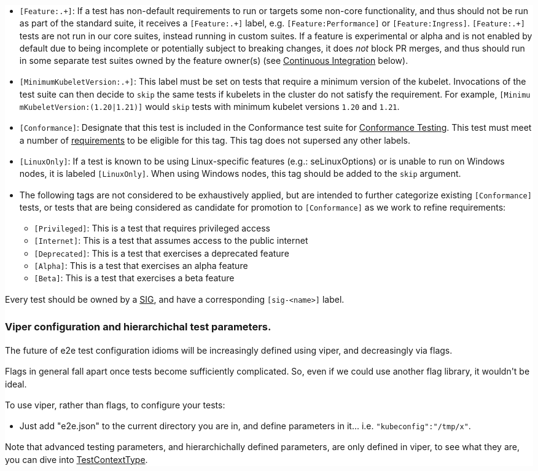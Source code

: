   - `[Feature:.+]`: If a test has non-default requirements to run or targets
some non-core functionality, and thus should not be run as part of the standard
suite, it receives a `[Feature:.+]` label, e.g. `[Feature:Performance]` or
`[Feature:Ingress]`. `[Feature:.+]` tests are not run in our core suites,
instead running in custom suites. If a feature is experimental or alpha and is
not enabled by default due to being incomplete or potentially subject to
breaking changes, it does *not* block PR merges, and thus should run in
some separate test suites owned by the feature owner(s)
(see [Continuous Integration](#continuous-integration) below).

  - `[MinimumKubeletVersion:.+]`: This label must be set on tests that require
a minimum version of the kubelet. Invocations of the test suite can then decide
to `skip` the same tests if kubelets in the cluster do not satisfy the requirement.
For example, `[MinimumKubeletVersion:(1.20|1.21)]` would `skip` tests with minimum
kubelet versions `1.20` and `1.21`.

  - `[Conformance]`: Designate that this test is included in the Conformance
test suite for [Conformance Testing](../sig-architecture/conformance-tests.md). This test must
meet a number of [requirements](../sig-architecture/conformance-tests.md#conformance-test-requirements)
to be eligible for this tag. This tag does not supersed any other labels.

  - `[LinuxOnly]`: If a test is known to be using Linux-specific features
(e.g.: seLinuxOptions) or is unable to run on Windows nodes, it is labeled
`[LinuxOnly]`. When using Windows nodes, this tag should be added to the
`skip` argument.

  - The following tags are not considered to be exhaustively applied, but are
intended to further categorize existing `[Conformance]` tests, or tests that are
being considered as candidate for promotion to `[Conformance]` as we work to
refine requirements:
    - `[Privileged]`: This is a test that requires privileged access
    - `[Internet]`: This is a test that assumes access to the public internet
    - `[Deprecated]`: This is a test that exercises a deprecated feature
    - `[Alpha]`: This is a test that exercises an alpha feature
    - `[Beta]`: This is a test that exercises a beta feature

Every test should be owned by a [SIG](/sig-list.md),
and have a corresponding `[sig-<name>]` label.

### Viper configuration and hierarchichal test parameters.

The future of e2e test configuration idioms will be increasingly defined using viper, and decreasingly via flags.

Flags in general fall apart once tests become sufficiently complicated.  So, even if we could use another flag library, it wouldn't be ideal.

To use viper, rather than flags, to configure your tests:

- Just add "e2e.json" to the current directory you are in, and define parameters in it... i.e. `"kubeconfig":"/tmp/x"`.

Note that advanced testing parameters, and hierarchichally defined parameters, are only defined in viper, to see what they are, you can dive into [TestContextType](https://git.k8s.io/kubernetes/test/e2e/framework/test_context.go).
